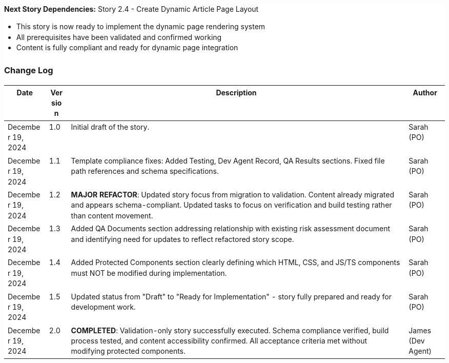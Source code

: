 **Next Story Dependencies:** Story 2.4 - Create Dynamic Article Page Layout
- This story is now ready to implement the dynamic page rendering system
- All prerequisites have been validated and confirmed working
- Content is fully compliant and ready for dynamic page integration

### Change Log
| Date | Version | Description | Author |
| --- | --- | --- | --- |
| December 19, 2024 | 1.0 | Initial draft of the story. | Sarah (PO) |
| December 19, 2024 | 1.1 | Template compliance fixes: Added Testing, Dev Agent Record, QA Results sections. Fixed file path references and schema specifications. | Sarah (PO) |
| December 19, 2024 | 1.2 | **MAJOR REFACTOR**: Updated story focus from migration to validation. Content already migrated and appears schema-compliant. Updated tasks to focus on verification and build testing rather than content movement. | Sarah (PO) |
| December 19, 2024 | 1.3 | Added QA Documents section addressing relationship with existing risk assessment document and identifying need for updates to reflect refactored story scope. | Sarah (PO) |
| December 19, 2024 | 1.4 | Added Protected Components section clearly defining which HTML, CSS, and JS/TS components must NOT be modified during implementation. | Sarah (PO) |
| December 19, 2024 | 1.5 | Updated status from "Draft" to "Ready for Implementation" - story fully prepared and ready for development work. | Sarah (PO) |
| December 19, 2024 | 2.0 | **COMPLETED**: Validation-only story successfully executed. Schema compliance verified, build process tested, and content accessibility confirmed. All acceptance criteria met without modifying protected components. | James (Dev Agent) |
